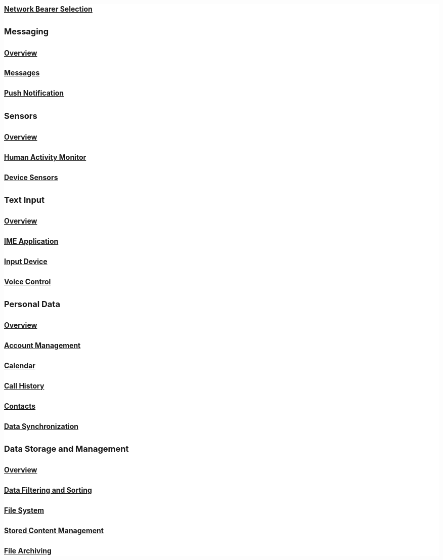 #### [Network Bearer Selection](/application/web/guides/connectivity/nbs.md)

### Messaging
#### [Overview](/application/web/guides/messaging/overview.md)
#### [Messages](/application/web/guides/messaging/messages.md)
#### [Push Notification](/application/web/guides/messaging/push.md)

### Sensors
#### [Overview](/application/web/guides/sensors/sensors.md)
#### [Human Activity Monitor](/application/web/guides/sensors/ham.md)
#### [Device Sensors](/application/web/guides/sensors/device-sensors.md)

### Text Input
#### [Overview](/application/web/guides/text-input/text-input.md)
#### [IME Application](/application/web/guides/text-input/input-method.md)
#### [Input Device](/application/web/guides/text-input/input-device.md)
#### [Voice Control](/application/web/guides/text-input/voice-control.md)

### Personal Data
#### [Overview](/application/web/guides/personal/personal.md)
#### [Account Management](/application/web/guides/personal/account.md)
#### [Calendar](/application/web/guides/personal/calendar.md)
#### [Call History](/application/web/guides/personal/call-history.md)
#### [Contacts](/application/web/guides/personal/contacts.md)
#### [Data Synchronization](/application/web/guides/personal/sync.md)

### Data Storage and Management
#### [Overview](/application/web/guides/data/data.md)
#### [Data Filtering and Sorting](/application/web/guides/data/data-filter.md)
#### [File System](/application/web/guides/data/file-system.md)
#### [Stored Content Management](/application/web/guides/data/stored-content.md)
#### [File Archiving](/application/web/guides/data/file-archiving.md)
